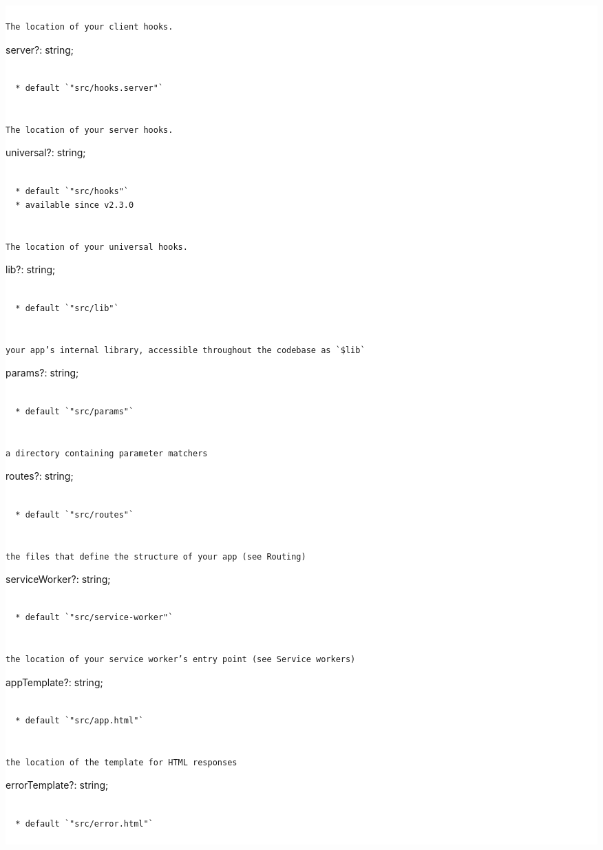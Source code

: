 ```

The location of your client hooks.
```
server?: string;
```

  * default `"src/hooks.server"`


The location of your server hooks.
```
universal?: string;
```

  * default `"src/hooks"`
  * available since v2.3.0


The location of your universal hooks.
```
lib?: string;
```

  * default `"src/lib"`


your app’s internal library, accessible throughout the codebase as `$lib`
```
params?: string;
```

  * default `"src/params"`


a directory containing parameter matchers
```
routes?: string;
```

  * default `"src/routes"`


the files that define the structure of your app (see Routing)
```
serviceWorker?: string;
```

  * default `"src/service-worker"`


the location of your service worker’s entry point (see Service workers)
```
appTemplate?: string;
```

  * default `"src/app.html"`


the location of the template for HTML responses
```
errorTemplate?: string;
```

  * default `"src/error.html"`


```